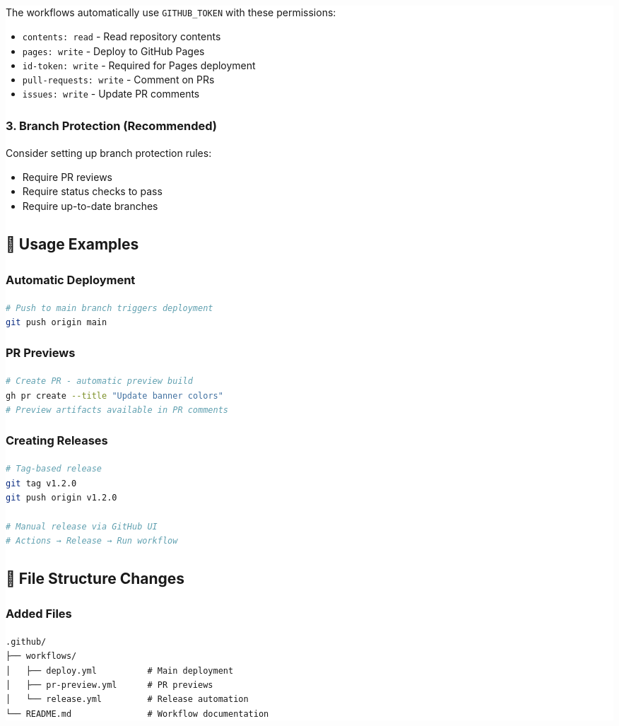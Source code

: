 The workflows automatically use `GITHUB_TOKEN` with these permissions:

- `contents: read` - Read repository contents
- `pages: write` - Deploy to GitHub Pages
- `id-token: write` - Required for Pages deployment
- `pull-requests: write` - Comment on PRs
- `issues: write` - Update PR comments

### 3. Branch Protection (Recommended)

Consider setting up branch protection rules:

- Require PR reviews
- Require status checks to pass
- Require up-to-date branches

## 🎯 Usage Examples

### Automatic Deployment

```bash
# Push to main branch triggers deployment
git push origin main
```

### PR Previews

```bash
# Create PR - automatic preview build
gh pr create --title "Update banner colors"
# Preview artifacts available in PR comments
```

### Creating Releases

```bash
# Tag-based release
git tag v1.2.0
git push origin v1.2.0

# Manual release via GitHub UI
# Actions → Release → Run workflow
```

## 📁 File Structure Changes

### Added Files

```
.github/
├── workflows/
│   ├── deploy.yml          # Main deployment
│   ├── pr-preview.yml      # PR previews
│   └── release.yml         # Release automation
└── README.md               # Workflow documentation
```
